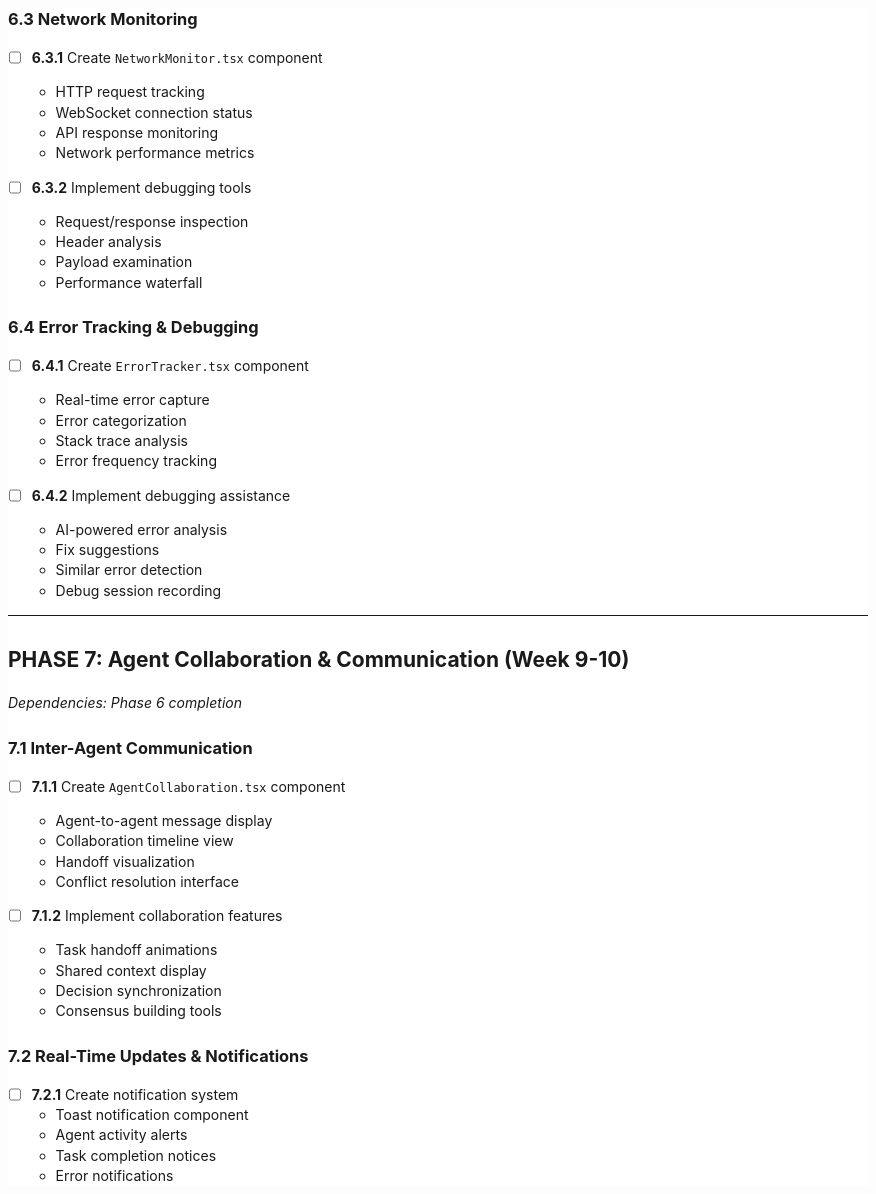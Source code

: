 ### 6.3 Network Monitoring
- [ ] **6.3.1** Create `NetworkMonitor.tsx` component
  - HTTP request tracking
  - WebSocket connection status
  - API response monitoring
  - Network performance metrics

- [ ] **6.3.2** Implement debugging tools
  - Request/response inspection
  - Header analysis
  - Payload examination
  - Performance waterfall

### 6.4 Error Tracking & Debugging
- [ ] **6.4.1** Create `ErrorTracker.tsx` component
  - Real-time error capture
  - Error categorization
  - Stack trace analysis
  - Error frequency tracking

- [ ] **6.4.2** Implement debugging assistance
  - AI-powered error analysis
  - Fix suggestions
  - Similar error detection
  - Debug session recording

---

## PHASE 7: Agent Collaboration & Communication (Week 9-10)
*Dependencies: Phase 6 completion*

### 7.1 Inter-Agent Communication
- [ ] **7.1.1** Create `AgentCollaboration.tsx` component
  - Agent-to-agent message display
  - Collaboration timeline view
  - Handoff visualization
  - Conflict resolution interface

- [ ] **7.1.2** Implement collaboration features
  - Task handoff animations
  - Shared context display
  - Decision synchronization
  - Consensus building tools

### 7.2 Real-Time Updates & Notifications
- [ ] **7.2.1** Create notification system
  - Toast notification component
  - Agent activity alerts
  - Task completion notices
  - Error notifications
